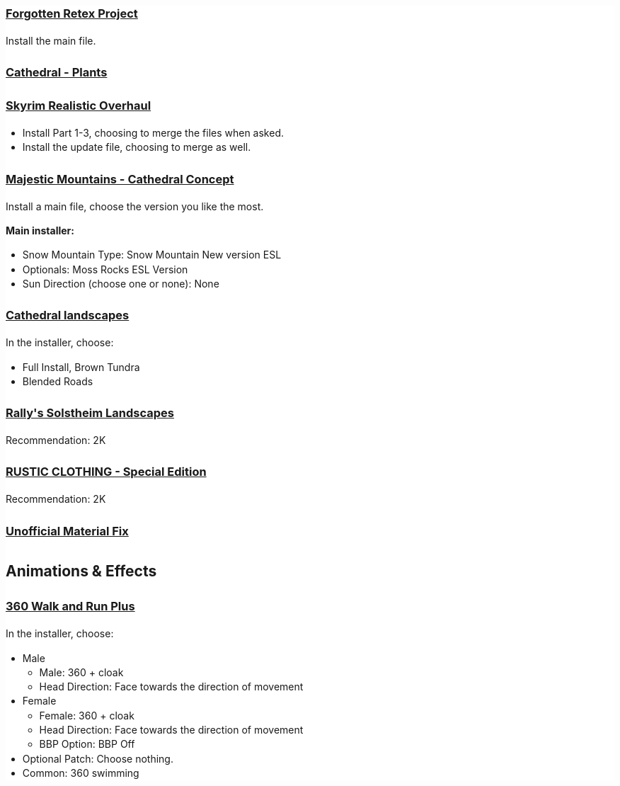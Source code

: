 ### [Forgotten Retex Project](https://www.nexusmods.com/skyrimspecialedition/mods/7849)
Install the main file.

### [Cathedral - Plants](http://www.nexusmods.com/skyrimspecialedition/mods/26104)

### [Skyrim Realistic Overhaul](http://www.moddb.com/mods/skyrim-realistic-overhaul)

* Install Part 1-3, choosing to merge the files when asked.
* Install the update file, choosing to merge as well.

### [Majestic Mountains - Cathedral Concept](https://www.nexusmods.com/skyrimspecialedition/mods/11052)
Install a main file, choose the version you like the most.

**Main installer:**

* Snow Mountain Type: Snow Mountain New version ESL
* Optionals: Moss Rocks ESL Version
* Sun Direction (choose one or none): None

### [Cathedral landscapes](https://www.nexusmods.com/skyrimspecialedition/mods/21954)
In the installer, choose:
* Full Install, Brown Tundra
* Blended Roads

### [Rally's Solstheim Landscapes](https://www.nexusmods.com/skyrimspecialedition/mods/35590)
Recommendation: 2K

### [RUSTIC CLOTHING - Special Edition](https://www.nexusmods.com/skyrimspecialedition/mods/4703)
Recommendation: 2K

### [Unofficial Material Fix](http://www.nexusmods.com/skyrimspecialedition/mods/21027)

## Animations & Effects

### [360 Walk and Run Plus](https://www.nexusmods.com/skyrimspecialedition/mods/7446)
In the installer, choose:
* Male
    * Male: 360 + cloak
    * Head Direction: Face towards the direction of movement
* Female
    * Female: 360 + cloak
    * Head Direction: Face towards the direction of movement
    * BBP Option: BBP Off
* Optional Patch: Choose nothing.
* Common: 360 swimming
